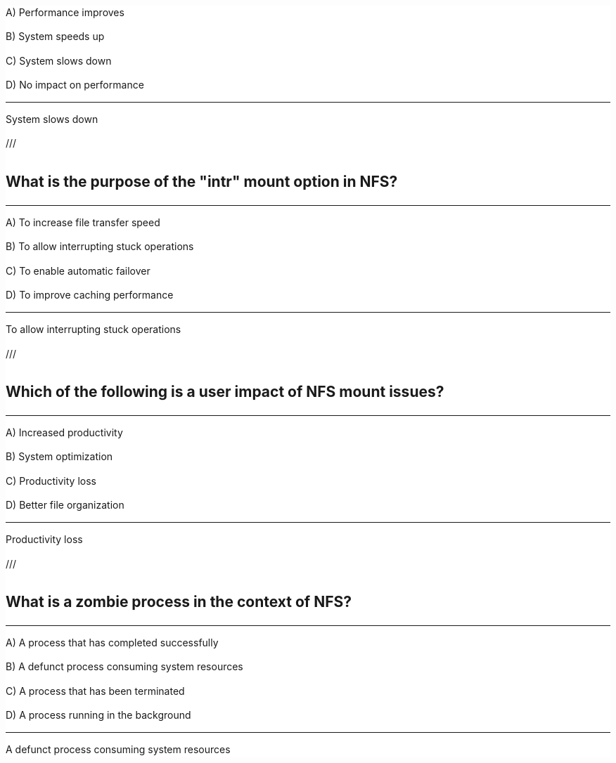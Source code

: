 
A) Performance improves

B) System speeds up

C) System slows down

D) No impact on performance

---

System slows down

///

## What is the purpose of the "intr" mount option in NFS?

---

A) To increase file transfer speed

B) To allow interrupting stuck operations

C) To enable automatic failover

D) To improve caching performance

---

To allow interrupting stuck operations

///

## Which of the following is a user impact of NFS mount issues?

---

A) Increased productivity

B) System optimization

C) Productivity loss

D) Better file organization

---

Productivity loss

///

## What is a zombie process in the context of NFS?

---

A) A process that has completed successfully

B) A defunct process consuming system resources

C) A process that has been terminated

D) A process running in the background

---

A defunct process consuming system resources
